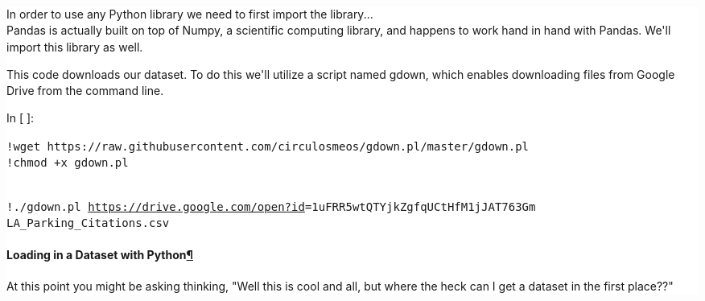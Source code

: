 </div>
<div class="inner_cell">
<div class="text_cell_render border-box-sizing rendered_html">
<p>In order to use any Python library we need to first import the library...<br>Pandas is actually built on top of Numpy, a scientific computing library, and happens to work hand in hand with Pandas. We'll import this library as well.</p>

</div>
</div>
</div>
<div class="cell border-box-sizing text_cell rendered"><div class="prompt input_prompt">
</div>
<div class="inner_cell">
<div class="text_cell_render border-box-sizing rendered_html">
<p>This code downloads our dataset. To do this we'll utilize a script named gdown, which enables downloading files from Google Drive from the command line.</p>

</div>
</div>
</div>
<div class="cell border-box-sizing code_cell rendered">
<div class="input">
<div class="prompt input_prompt">In&nbsp;[&nbsp;]:</div>
<div class="inner_cell">
    <div class="input_area">
<div class=" highlight hl-ipython3"><pre><span></span><span class="o">!</span>wget https://raw.githubusercontent.com/circulosmeos/gdown.pl/master/gdown.pl
<span class="o">!</span>chmod +x gdown.pl

<span class="o">!</span>./gdown.pl https://drive.google.com/open?id<span class="o">=</span>1uFRR5wtQTYjkZgfqUCtHfM1jJAT763Gm LA_Parking_Citations.csv
</pre></div>

</div>
</div>
</div>

</div>
<div class="cell border-box-sizing text_cell rendered"><div class="prompt input_prompt">
</div>
<div class="inner_cell">
<div class="text_cell_render border-box-sizing rendered_html">
<h4 id="Loading-in-a-Dataset-with-Python">Loading in a Dataset with Python<a class="anchor-link" href="#Loading-in-a-Dataset-with-Python">&#182;</a></h4>
</div>
</div>
</div>
<div class="cell border-box-sizing text_cell rendered"><div class="prompt input_prompt">
</div>
<div class="inner_cell">
<div class="text_cell_render border-box-sizing rendered_html">
<p>At this point you might be asking thinking, "Well this is cool and all, but where the heck can I get a dataset in the first place??"</p>

